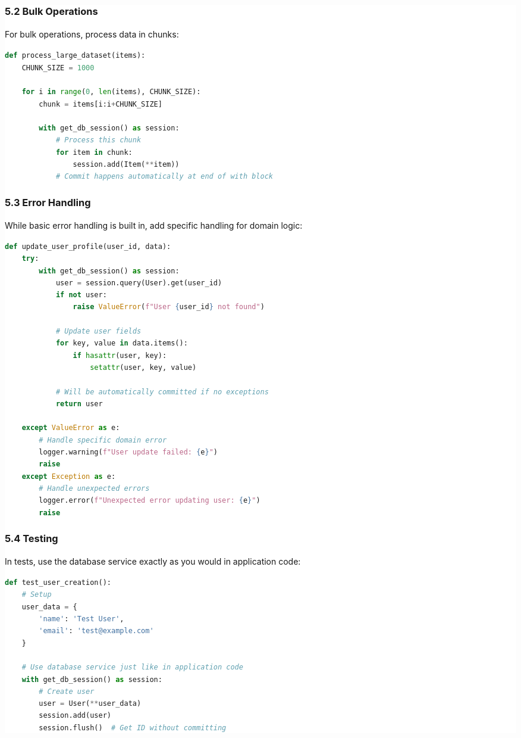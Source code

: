 ### 5.2 Bulk Operations

For bulk operations, process data in chunks:

```python
def process_large_dataset(items):
    CHUNK_SIZE = 1000
    
    for i in range(0, len(items), CHUNK_SIZE):
        chunk = items[i:i+CHUNK_SIZE]
        
        with get_db_session() as session:
            # Process this chunk
            for item in chunk:
                session.add(Item(**item))
            # Commit happens automatically at end of with block
```

### 5.3 Error Handling

While basic error handling is built in, add specific handling for domain logic:

```python
def update_user_profile(user_id, data):
    try:
        with get_db_session() as session:
            user = session.query(User).get(user_id)
            if not user:
                raise ValueError(f"User {user_id} not found")
                
            # Update user fields
            for key, value in data.items():
                if hasattr(user, key):
                    setattr(user, key, value)
                    
            # Will be automatically committed if no exceptions
            return user
            
    except ValueError as e:
        # Handle specific domain error
        logger.warning(f"User update failed: {e}")
        raise
    except Exception as e:
        # Handle unexpected errors
        logger.error(f"Unexpected error updating user: {e}")
        raise
```

### 5.4 Testing

In tests, use the database service exactly as you would in application code:

```python
def test_user_creation():
    # Setup
    user_data = {
        'name': 'Test User',
        'email': 'test@example.com'
    }
    
    # Use database service just like in application code
    with get_db_session() as session:
        # Create user
        user = User(**user_data)
        session.add(user)
        session.flush()  # Get ID without committing
```
